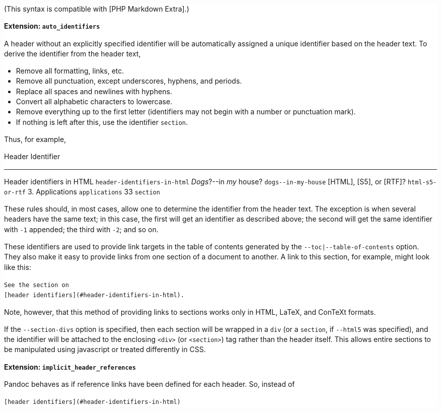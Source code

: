 (This syntax is compatible with [PHP Markdown Extra].)

**Extension: `auto_identifiers`**

A header without an explicitly specified identifier will be
automatically assigned a unique identifier based on the header text.
To derive the identifier from the header text,

  - Remove all formatting, links, etc.
  - Remove all punctuation, except underscores, hyphens, and periods.
  - Replace all spaces and newlines with hyphens.
  - Convert all alphabetic characters to lowercase.
  - Remove everything up to the first letter (identifiers may
    not begin with a number or punctuation mark).
  - If nothing is left after this, use the identifier `section`.

Thus, for example,

  Header                            Identifier
  -------------------------------   ----------------------------
  Header identifiers in HTML        `header-identifiers-in-html`
  *Dogs*?--in *my* house?           `dogs--in-my-house`
  [HTML], [S5], or [RTF]?           `html-s5-or-rtf`
  3. Applications                   `applications`
  33                                `section`

These rules should, in most cases, allow one to determine the identifier
from the header text. The exception is when several headers have the
same text; in this case, the first will get an identifier as described
above; the second will get the same identifier with `-1` appended; the
third with `-2`; and so on.

These identifiers are used to provide link targets in the table of
contents generated by the `--toc|--table-of-contents` option. They
also make it easy to provide links from one section of a document to
another. A link to this section, for example, might look like this:

    See the section on
    [header identifiers](#header-identifiers-in-html).

Note, however, that this method of providing links to sections works
only in HTML, LaTeX, and ConTeXt formats.

If the `--section-divs` option is specified, then each section will
be wrapped in a `div` (or a `section`, if `--html5` was specified),
and the identifier will be attached to the enclosing `<div>`
(or `<section>`) tag rather than the header itself. This allows entire
sections to be manipulated using javascript or treated differently in
CSS.

**Extension: `implicit_header_references`**

Pandoc behaves as if reference links have been defined for each header.
So, instead of

    [header identifiers](#header-identifiers-in-html)


[Cygwin]:  http://www.cygwin.com/
[`iconv`]: http://www.gnu.org/software/libiconv/
[CTAN]: http://www.ctan.org "Comprehensive TeX Archive Network"
[TeX Live]: http://www.tug.org/texlive/
[MacTeX]:   http://www.tug.org/mactex/
[LaTeXMathML]: http://math.etsu.edu/LaTeXMathML/
[jsMath]:  http://www.math.union.edu/~dpvc/jsmath/
[MathJax]: http://www.mathjax.org/
[gladTeX]:  http://ans.hsh.no/home/mgg/gladtex/
[mimeTeX]: http://www.forkosh.com/mimetex.html
[CSL]: http://CitationStyles.org
[^2]:  The point of this rule is to ensure that normal paragraphs
[^3]:  I have also been influenced by the suggestions of [David Wheeler](http://www.justatheory.com/computers/markup/modest-markdown-proposal.html).
[PHP Markdown Extra]: http://www.michelf.com/projects/php-markdown/extra/
[^4]:  This scheme is due to Michel Fortin, who proposed it on the
  [Emacs table mode]: http://table.sourceforge.net/
[^5]: This feature is not yet implemented for RTF, OpenDocument, or
  [MultiMarkdown]: http://fletcherpenney.net/multimarkdown/
[markdown]: http://daringfireball.net/projects/markdown/
[reStructuredText]: http://docutils.sourceforge.net/docs/ref/rst/introduction.html
[S5]: http://meyerweb.com/eric/tools/s5/
[Slidy]: http://www.w3.org/Talks/Tools/Slidy/
[Slideous]: http://goessner.net/articles/slideous/
[HTML]:  http://www.w3.org/TR/html40/
[HTML 5]:  http://www.w3.org/TR/html5/
[XHTML]:  http://www.w3.org/TR/xhtml1/
[LaTeX]: http://www.latex-project.org/
[beamer]: http://www.tex.ac.uk/CTAN/macros/latex/contrib/beamer
[ConTeXt]: http://www.pragma-ade.nl/
[RTF]:  http://en.wikipedia.org/wiki/Rich_Text_Format
[DocBook XML]:  http://www.docbook.org/
[OpenDocument XML]: http://opendocument.xml.org/
[ODT]: http://en.wikipedia.org/wiki/OpenDocument
[Textile]: http://redcloth.org/textile
[MediaWiki markup]: http://www.mediawiki.org/wiki/Help:Formatting
[groff man]: http://developer.apple.com/DOCUMENTATION/Darwin/Reference/ManPages/man7/groff_man.7.html
[Haskell]:  http://www.haskell.org/
[GNU Texinfo]: http://www.gnu.org/software/texinfo/
[Emacs Org-Mode]: http://orgmode.org
[AsciiDoc]: http://www.methods.co.nz/asciidoc/
[EPUB]: http://www.idpf.org/
[GPL]: http://www.gnu.org/copyleft/gpl.html "GNU General Public License"
[DZSlides]: http://paulrouget.com/dzslides/
[ISO 8601 format]: http://www.w3.org/TR/NOTE-datetime
[Word docx]: http://www.microsoft.com/interop/openup/openxml/default.aspx
[PDF]: http://www.adobe.com/pdf/
[FictionBook2]: http://www.fictionbook.org/index.php/Eng:XML_Schema_Fictionbook_2.1